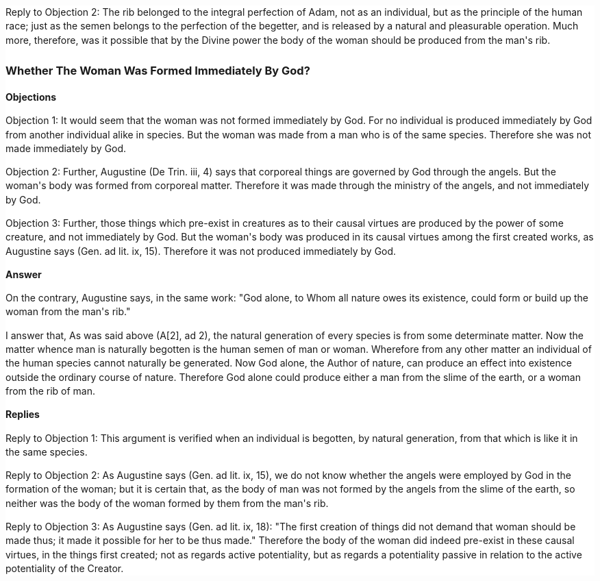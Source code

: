 Reply to Objection 2: The rib belonged to the integral perfection of Adam, not as an individual, but as the principle of the human race; just as the semen belongs to the perfection of the begetter, and is released by a natural and pleasurable operation. Much more, therefore, was it possible that by the Divine power the body of the woman should be produced from the man's rib.
### Whether The Woman Was Formed Immediately By God?

**Objections**

Objection 1: It would seem that the woman was not formed immediately by God. For no individual is produced immediately by God from another individual alike in species. But the woman was made from a man who is of the same species. Therefore she was not made immediately by God.

Objection 2: Further, Augustine (De Trin. iii, 4) says that corporeal things are governed by God through the angels. But the woman's body was formed from corporeal matter. Therefore it was made through the ministry of the angels, and not immediately by God.

Objection 3: Further, those things which pre-exist in creatures as to their causal virtues are produced by the power of some creature, and not immediately by God. But the woman's body was produced in its causal virtues among the first created works, as Augustine says (Gen. ad lit. ix, 15). Therefore it was not produced immediately by God.

**Answer**

On the contrary, Augustine says, in the same work: "God alone, to Whom all nature owes its existence, could form or build up the woman from the man's rib."

I answer that, As was said above (A[2], ad 2), the natural generation of every species is from some determinate matter. Now the matter whence man is naturally begotten is the human semen of man or woman. Wherefore from any other matter an individual of the human species cannot naturally be generated. Now God alone, the Author of nature, can produce an effect into existence outside the ordinary course of nature. Therefore God alone could produce either a man from the slime of the earth, or a woman from the rib of man.

**Replies**

Reply to Objection 1: This argument is verified when an individual is begotten, by natural generation, from that which is like it in the same species.

Reply to Objection 2: As Augustine says (Gen. ad lit. ix, 15), we do not know whether the angels were employed by God in the formation of the woman; but it is certain that, as the body of man was not formed by the angels from the slime of the earth, so neither was the body of the woman formed by them from the man's rib.

Reply to Objection 3: As Augustine says (Gen. ad lit. ix, 18): "The first creation of things did not demand that woman should be made thus; it made it possible for her to be thus made." Therefore the body of the woman did indeed pre-exist in these causal virtues, in the things first created; not as regards active potentiality, but as regards a potentiality passive in relation to the active potentiality of the Creator.
